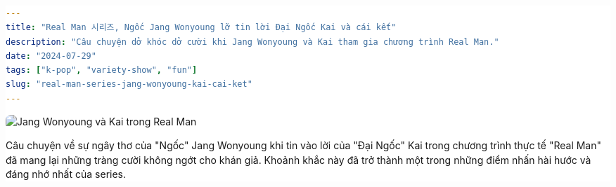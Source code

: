```yaml
---
title: "Real Man 시리즈, Ngốc Jang Wonyoung lỡ tin lời Đại Ngốc Kai và cái kết"
description: "Câu chuyện dở khóc dở cười khi Jang Wonyoung và Kai tham gia chương trình Real Man."
date: "2024-07-29"
tags: ["k-pop", "variety-show", "fun"]
slug: "real-man-series-jang-wonyoung-kai-cai-ket"
---
```


<img src="https://d.l3n.co/i/NLf7kP.png" alt="Jang Wonyoung và Kai trong Real Man" style="width:100%; border-radius: 0.5rem;"/>

Câu chuyện về sự ngây thơ của "Ngốc" Jang Wonyoung khi tin vào lời của "Đại Ngốc" Kai trong chương trình thực tế "Real Man" đã mang lại những tràng cười không ngớt cho khán giả. Khoảnh khắc này đã trở thành một trong những điểm nhấn hài hước và đáng nhớ nhất của series.

